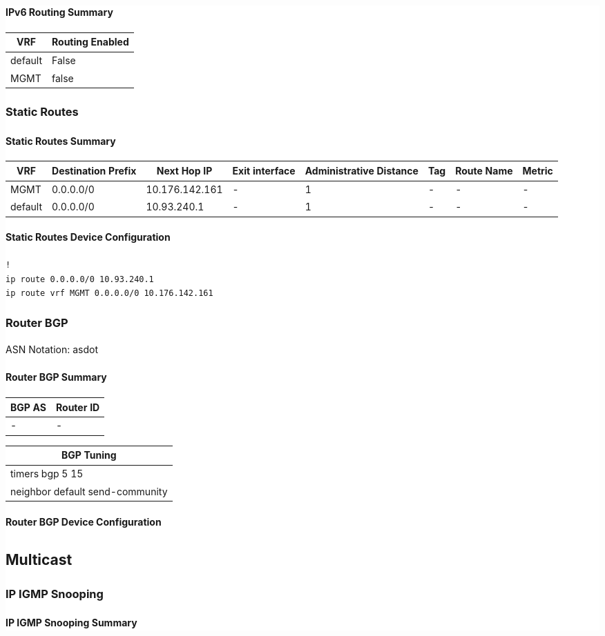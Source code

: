 #### IPv6 Routing Summary

| VRF | Routing Enabled |
| --- | --------------- |
| default | False |
| MGMT | false |

### Static Routes

#### Static Routes Summary

| VRF | Destination Prefix | Next Hop IP | Exit interface | Administrative Distance | Tag | Route Name | Metric |
| --- | ------------------ | ----------- | -------------- | ----------------------- | --- | ---------- | ------ |
| MGMT | 0.0.0.0/0 | 10.176.142.161 | - | 1 | - | - | - |
| default | 0.0.0.0/0 | 10.93.240.1 | - | 1 | - | - | - |

#### Static Routes Device Configuration

```eos
!
ip route 0.0.0.0/0 10.93.240.1
ip route vrf MGMT 0.0.0.0/0 10.176.142.161
```

### Router BGP

ASN Notation: asdot

#### Router BGP Summary

| BGP AS | Router ID |
| ------ | --------- |
| - | - |

| BGP Tuning |
| ---------- |
| timers bgp 5 15 |
| neighbor default send-community |

#### Router BGP Device Configuration

```eos
```

## Multicast

### IP IGMP Snooping

#### IP IGMP Snooping Summary
